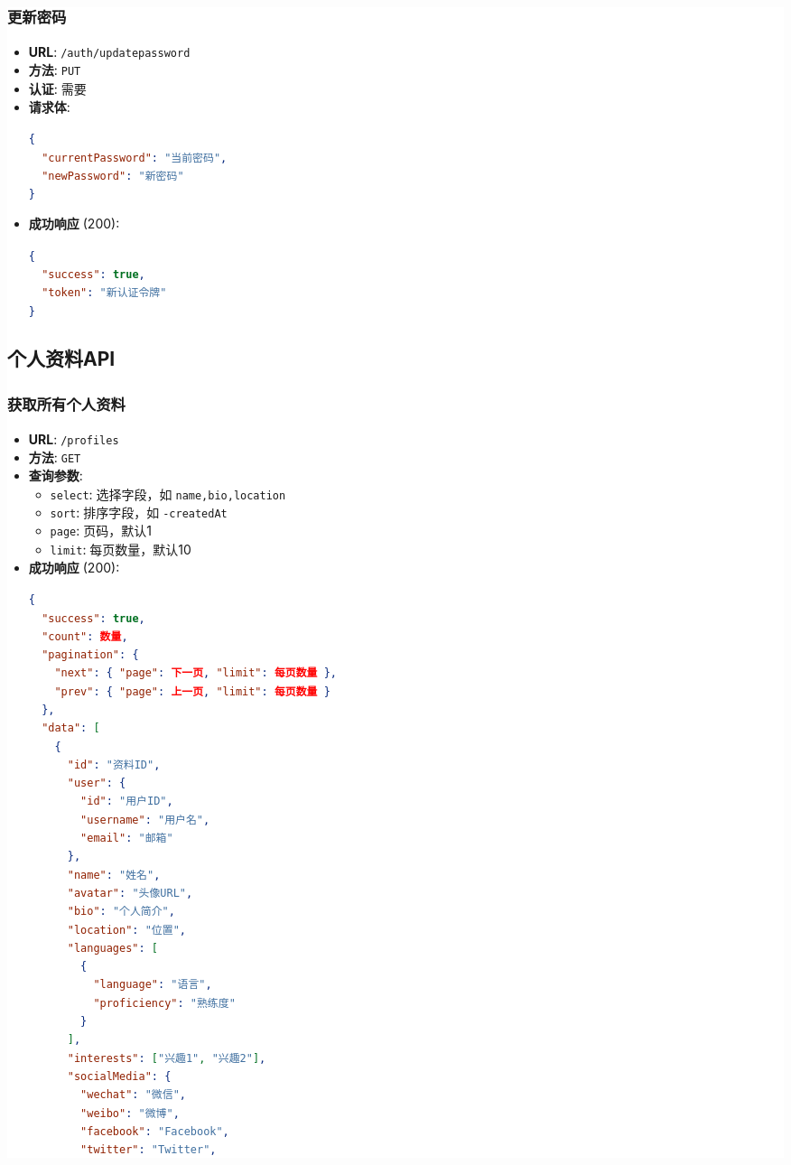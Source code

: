 ### 更新密码

- **URL**: `/auth/updatepassword`
- **方法**: `PUT`
- **认证**: 需要
- **请求体**:
  ```json
  {
    "currentPassword": "当前密码",
    "newPassword": "新密码"
  }
  ```
- **成功响应** (200):
  ```json
  {
    "success": true,
    "token": "新认证令牌"
  }
  ```

## 个人资料API

### 获取所有个人资料

- **URL**: `/profiles`
- **方法**: `GET`
- **查询参数**:
  - `select`: 选择字段，如 `name,bio,location`
  - `sort`: 排序字段，如 `-createdAt`
  - `page`: 页码，默认1
  - `limit`: 每页数量，默认10
- **成功响应** (200):
  ```json
  {
    "success": true,
    "count": 数量,
    "pagination": {
      "next": { "page": 下一页, "limit": 每页数量 },
      "prev": { "page": 上一页, "limit": 每页数量 }
    },
    "data": [
      {
        "id": "资料ID",
        "user": {
          "id": "用户ID",
          "username": "用户名",
          "email": "邮箱"
        },
        "name": "姓名",
        "avatar": "头像URL",
        "bio": "个人简介",
        "location": "位置",
        "languages": [
          {
            "language": "语言",
            "proficiency": "熟练度"
          }
        ],
        "interests": ["兴趣1", "兴趣2"],
        "socialMedia": {
          "wechat": "微信",
          "weibo": "微博",
          "facebook": "Facebook",
          "twitter": "Twitter",
  ```